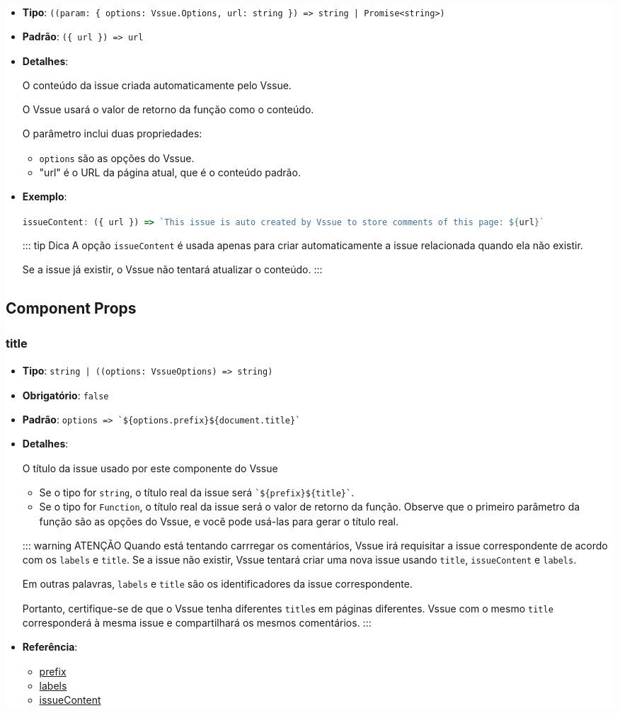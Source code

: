 - __Tipo__: `((param: { options: Vssue.Options, url: string }) => string | Promise<string>)`
- __Padrão__: `({ url }) => url`
- __Detalhes__:

  O conteúdo da issue criada automaticamente pelo Vssue.

  O Vssue usará o valor de retorno da função como o conteúdo.

  O parâmetro inclui duas propriedades:

  - `options` são as opções do Vssue.
  - "url" é o URL da página atual, que é o conteúdo padrão.

- __Exemplo__:

  ```js
  issueContent: ({ url }) => `This issue is auto created by Vssue to store comments of this page: ${url}`
  ```

  ::: tip Dica
  A opção `issueContent` é usada apenas para criar automaticamente a issue relacionada quando ela não existir.

  Se a issue já existir, o Vssue não tentará atualizar o conteúdo.
  :::

## Component Props

### title

- __Tipo__: `string | ((options: VssueOptions) => string)`
- __Obrigatório__: `false`
- __Padrão__: `` options => `${options.prefix}${document.title}` ``
- __Detalhes__:

  O título da issue usado por este componente do Vssue

  - Se o tipo for `string`, o título real da issue será `` `${prefix}${title}` ``.
  - Se o tipo for `Function`, o título real da issue será o valor de retorno da função. Observe que o primeiro parâmetro da função são as opções do Vssue, e você pode usá-las para gerar o título real.

  ::: warning ATENÇÃO
  Quando está tentando carrregar os comentários, Vssue irá requisitar a issue correspondente de acordo com os `labels` e `title`. Se a issue não existir, Vssue tentará criar uma nova issue usando `title`, `issueContent` e `labels`.

  Em outras palavras, `labels` e `title` são os identificadores da issue correspondente.

  Portanto, certifique-se de que o Vssue tenha diferentes `title`s em páginas diferentes. Vssue com o mesmo `title` corresponderá à mesma issue e compartilhará os mesmos comentários.
  :::

- __Referência__:
  - [prefix](#prefix)
  - [labels](#labels)
  - [issueContent](#issuecontent)
